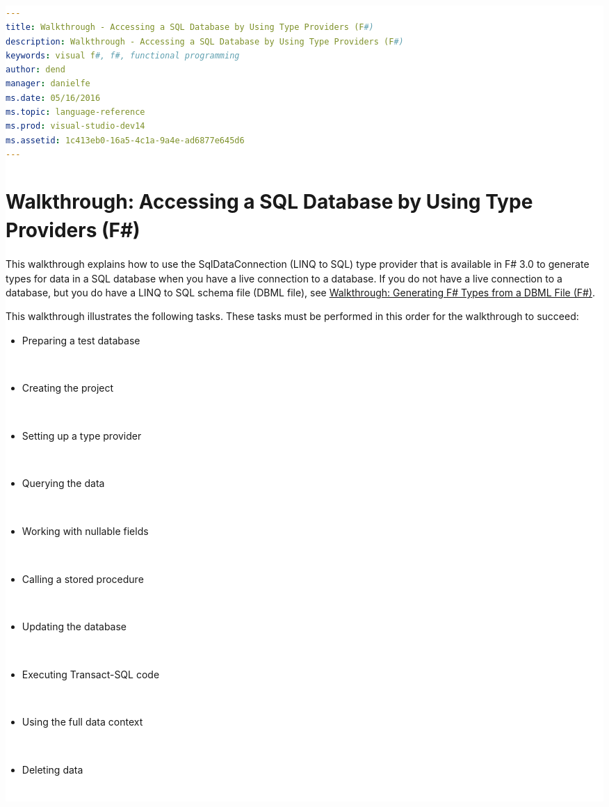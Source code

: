 ```yaml
---
title: Walkthrough - Accessing a SQL Database by Using Type Providers (F#)
description: Walkthrough - Accessing a SQL Database by Using Type Providers (F#)
keywords: visual f#, f#, functional programming
author: dend
manager: danielfe
ms.date: 05/16/2016
ms.topic: language-reference
ms.prod: visual-studio-dev14
ms.assetid: 1c413eb0-16a5-4c1a-9a4e-ad6877e645d6 
---
```


# Walkthrough: Accessing a SQL Database by Using Type Providers (F#)

This walkthrough explains how to use the SqlDataConnection (LINQ to SQL) type provider that is available in F# 3.0 to generate types for data in a SQL database when you have a live connection to a database. If you do not have a live connection to a database, but you do have a LINQ to SQL schema file (DBML file), see [Walkthrough: Generating F&#35; Types from a DBML File &#40;F&#35;&#41;](Walkthrough-Generating-FSharp-Types-from-a-DBML-File-%5BFSharp%5D.md).

This walkthrough illustrates the following tasks. These tasks must be performed in this order for the walkthrough to succeed:


- Preparing a test database
<br />

- Creating the project
<br />

- Setting up a type provider
<br />

- Querying the data
<br />

- Working with nullable fields
<br />

- Calling a stored procedure
<br />

- Updating the database
<br />

- Executing Transact-SQL code
<br />

- Using the full data context
<br />

- Deleting data
<br />
